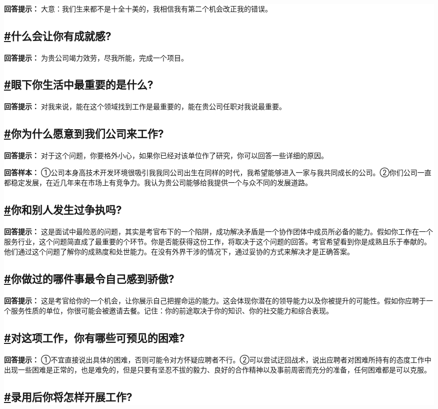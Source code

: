 **回答提示：** 大意：我们生来都不是十全十美的，我相信我有第二个机会改正我的错误。

## [#](https://xugaoyi.com/pages/aea6571b7a8bae86/#%E4%BB%80%E4%B9%88%E4%BC%9A%E8%AE%A9%E4%BD%A0%E6%9C%89%E6%88%90%E5%B0%B1%E6%84%9F)什么会让你有成就感?

**回答提示：** 为贵公司竭力效劳，尽我所能，完成一个项目。

## [#](https://xugaoyi.com/pages/aea6571b7a8bae86/#%E7%9C%BC%E4%B8%8B%E4%BD%A0%E7%94%9F%E6%B4%BB%E4%B8%AD%E6%9C%80%E9%87%8D%E8%A6%81%E7%9A%84%E6%98%AF%E4%BB%80%E4%B9%88)眼下你生活中最重要的是什么?

**回答提示：** 对我来说，能在这个领域找到工作是最重要的，能在贵公司任职对我说最重要。

## [#](https://xugaoyi.com/pages/aea6571b7a8bae86/#%E4%BD%A0%E4%B8%BA%E4%BB%80%E4%B9%88%E6%84%BF%E6%84%8F%E5%88%B0%E6%88%91%E4%BB%AC%E5%85%AC%E5%8F%B8%E6%9D%A5%E5%B7%A5%E4%BD%9C)你为什么愿意到我们公司来工作?

**回答提示：** 对于这个问题，你要格外小心，如果你已经对该单位作了研究，你可以回答一些详细的原因。

**回答样本：** ①公司本身高技术开发环境很吸引我我同公司出生在同样的时代，我希望能够进入一家与我共同成长的公司。②你们公司一直都稳定发展，在近几年来在市场上有竞争力。我认为贵公司能够给我提供一个与众不同的发展道路。

## [#](https://xugaoyi.com/pages/aea6571b7a8bae86/#%E4%BD%A0%E5%92%8C%E5%88%AB%E4%BA%BA%E5%8F%91%E7%94%9F%E8%BF%87%E4%BA%89%E6%89%A7%E5%90%97)你和别人发生过争执吗?

**回答提示：** 这是面试中最险恶的问题，其实是考官布下的一个陷阱，成功解决矛盾是一个协作团体中成员所必备的能力。假如你工作在一个服务行业，这个问题简直成了最重要的个环节。你是否能获得这份工作，将取决于这个问题的回答。考官希望看到你是成熟且乐于奉献的。他们通过这个问题了解你的成熟度和处世能力。在没有外界干涉的情况下，通过妥协的方式来解决才是正确答案。

## [#](https://xugaoyi.com/pages/aea6571b7a8bae86/#%E4%BD%A0%E5%81%9A%E8%BF%87%E7%9A%84%E5%93%AA%E4%BB%B6%E4%BA%8B%E6%9C%80%E4%BB%A4%E8%87%AA%E5%B7%B1%E6%84%9F%E5%88%B0%E9%AA%84%E5%82%B2)你做过的哪件事最令自己感到骄傲?

**回答提示：** 这是考官给你的一个机会，让你展示自己把握命运的能力。这会体现你潜在的领导能力以及你被提升的可能性。假如你应聘于一个服务性质的单位，你很可能会被邀请去餐。记住：你的前途取决于你的知识、你的社交能力和综合表现。

## [#](https://xugaoyi.com/pages/aea6571b7a8bae86/#%E5%AF%B9%E8%BF%99%E9%A1%B9%E5%B7%A5%E4%BD%9C-%E4%BD%A0%E6%9C%89%E5%93%AA%E4%BA%9B%E5%8F%AF%E9%A2%84%E8%A7%81%E7%9A%84%E5%9B%B0%E9%9A%BE)对这项工作，你有哪些可预见的困难?

**回答提示：** ①不宜直接说出具体的困难，否则可能令对方怀疑应聘者不行。②可以尝试迂回战术，说出应聘者对困难所持有的态度工作中出现一些困难是正常的，也是难免的，但是只要有坚忍不拔的毅力、良好的合作精神以及事前周密而充分的准备，任何困难都是可以克服。

## [#](https://xugaoyi.com/pages/aea6571b7a8bae86/#%E5%BD%95%E7%94%A8%E5%90%8E%E4%BD%A0%E5%B0%86%E6%80%8E%E6%A0%B7%E5%BC%80%E5%B1%95%E5%B7%A5%E4%BD%9C)录用后你将怎样开展工作?
